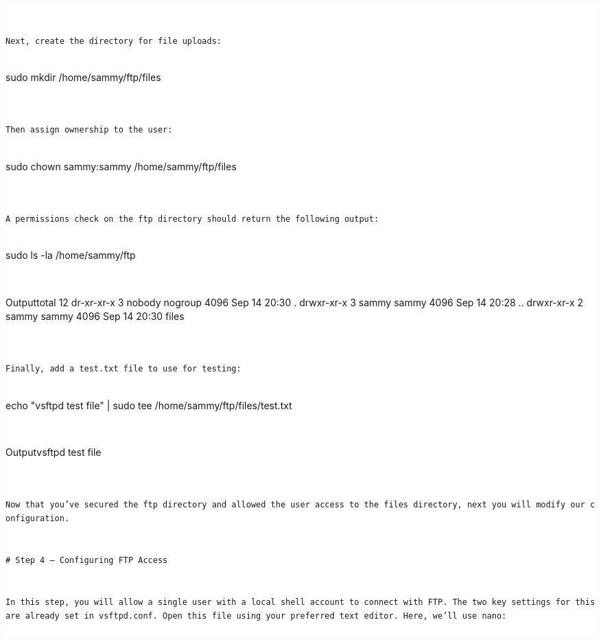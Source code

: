 ```


Next, create the directory for file uploads:


```
sudo mkdir /home/sammy/ftp/files


```


Then assign ownership to the user:


```
sudo chown sammy:sammy /home/sammy/ftp/files


```


A permissions check on the ftp directory should return the following output:


```
sudo ls -la /home/sammy/ftp


```


```
Outputtotal 12
dr-xr-xr-x 3 nobody nogroup 4096 Sep 14 20:30 .
drwxr-xr-x 3 sammy sammy  4096 Sep 14 20:28 ..
drwxr-xr-x 2 sammy sammy  4096 Sep 14 20:30 files

```


Finally, add a test.txt file to use for testing:


```
echo "vsftpd test file" | sudo tee /home/sammy/ftp/files/test.txt


```


```
Outputvsftpd test file

```


Now that you’ve secured the ftp directory and allowed the user access to the files directory, next you will modify our configuration.


# Step 4 — Configuring FTP Access


In this step, you will allow a single user with a local shell account to connect with FTP. The two key settings for this are already set in vsftpd.conf. Open this file using your preferred text editor. Here, we’ll use nano:


```